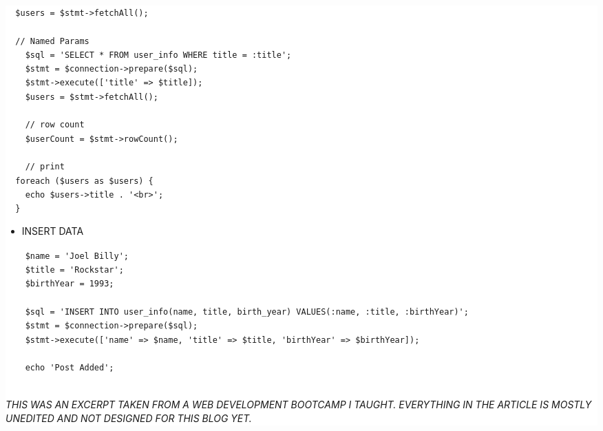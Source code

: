 ```
  $users = $stmt->fetchAll();

  // Named Params
	$sql = 'SELECT * FROM user_info WHERE title = :title';
	$stmt = $connection->prepare($sql);
	$stmt->execute(['title' => $title]);
	$users = $stmt->fetchAll();
	
	// row count
	$userCount = $stmt->rowCount();

	// print 
  foreach ($users as $users) {
    echo $users->title . '<br>';
  }

```

- INSERT DATA

```
	$name = 'Joel Billy';
	$title = 'Rockstar';
	$birthYear = 1993;

	$sql = 'INSERT INTO user_info(name, title, birth_year) VALUES(:name, :title, :birthYear)';
	$stmt = $connection->prepare($sql);
	$stmt->execute(['name' => $name, 'title' => $title, 'birthYear' => $birthYear]);

	echo 'Post Added';


```

*THIS WAS AN EXCERPT TAKEN FROM A WEB DEVELOPMENT BOOTCAMP I TAUGHT. EVERYTHING IN THE ARTICLE IS MOSTLY UNEDITED AND NOT DESIGNED FOR THIS BLOG YET.*


<style>
p > strong:first-child {
    text-transform: uppercase;
	display: block;
    margin-top: 30px;
}
</style>



